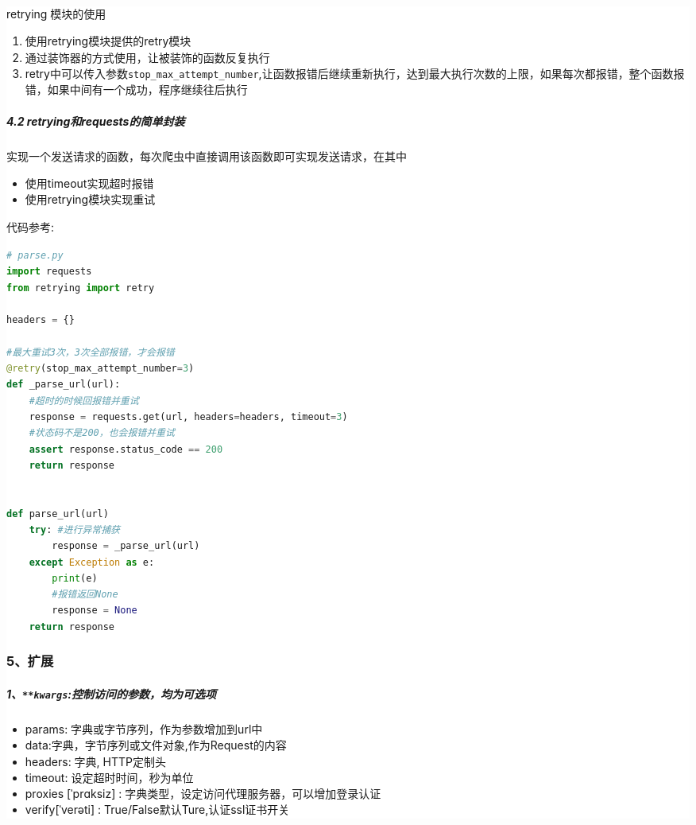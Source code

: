 retrying 模块的使用

1. 使用retrying模块提供的retry模块
2. 通过装饰器的方式使用，让被装饰的函数反复执行
3. retry中可以传入参数`stop_max_attempt_number`,让函数报错后继续重新执行，达到最大执行次数的上限，如果每次都报错，整个函数报错，如果中间有一个成功，程序继续往后执行

##### 4.2 retrying和requests的简单封装

实现一个发送请求的函数，每次爬虫中直接调用该函数即可实现发送请求，在其中

- 使用timeout实现超时报错
- 使用retrying模块实现重试

代码参考:

```python
# parse.py
import requests
from retrying import retry

headers = {}

#最大重试3次，3次全部报错，才会报错
@retry(stop_max_attempt_number=3) 
def _parse_url(url):
    #超时的时候回报错并重试
    response = requests.get(url, headers=headers, timeout=3) 
    #状态码不是200，也会报错并重试
    assert response.status_code == 200
    return response


def parse_url(url)
    try: #进行异常捕获
        response = _parse_url(url)
    except Exception as e:
        print(e)
        #报错返回None
        response = None
    return response
```

### 5、扩展

##### 1、`**kwargs`:控制访问的参数，均为可选项

+ params: 字典或字节序列，作为参数增加到url中
+ data:字典，字节序列或文件对象,作为Request的内容
+ headers: 字典, HTTP定制头
+ timeout: 设定超时时间，秒为单位
+ proxies [ˈprɑksiz] : 字典类型，设定访问代理服务器，可以增加登录认证
+ verify[ˈverəti] : True/False默认Ture,认证ssl证书开关



